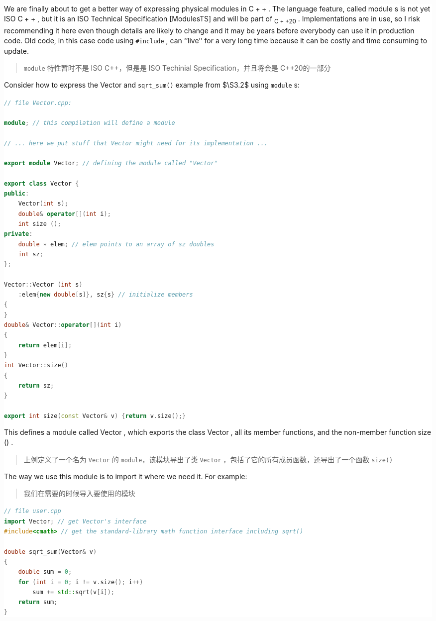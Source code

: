 We are finally about to get a better way of expressing physical modules in $\mathrm{C++}$ . The language feature, called module s is not yet ISO $\mathrm{C++}$ , but it is an ISO Technical Specification [ModulesTS] and will be part of $_{\mathrm{C++20}}$ . Implementations are in use, so I risk recommending it here even though details are likely to change and it may be years before everybody can use it in production code. Old code, in this case code using `#include` , can ‘‘live’’ for a very long time because it can be costly and time consuming to update.
> `module` 特性暂时不是 ISO C++，但是是 ISO Techinial Specification，并且将会是 C++20的一部分

Consider how to express the Vector and `sqrt_sum()` example from $\S3.2$ using `module` s:

```cpp
// file Vector.cpp:

module; // this compilation will define a module
    
// ... here we put stuff that Vector might need for its implementation ...

export module Vector; // defining the module called "Vector"

export class Vector {
public:
    Vector(int s);
    double& operator[](int i);
    int size ();
private:
    double ∗ elem; // elem points to an array of sz doubles
    int sz;
};

Vector::Vector (int s)
    :elem{new double[s]}, sz{s} // initialize members
{ 
}
double& Vector::operator[](int i)
{
    return elem[i];
} 
int Vector::size()
{
    return sz;
}

export int size(const Vector& v) {return v.size();}
```

This defines a module called Vector , which exports the class Vector , all its member functions, and the non-member function size () .
> 上例定义了一个名为 `Vector` 的 `module`，该模块导出了类 `Vector` ，包括了它的所有成员函数，还导出了一个函数 `size()`

The way we use this module is to import it where we need it. For example:
> 我们在需要的时候导入要使用的模块

```cpp
// file user.cpp
import Vector; // get Vector's interface
#include<cmath> // get the standard-library math function interface including sqrt()

double sqrt_sum(Vector& v)
{
    double sum = 0;
    for (int i = 0; i != v.size(); i++)
        sum += std::sqrt(v[i]);
    return sum;
}
```
